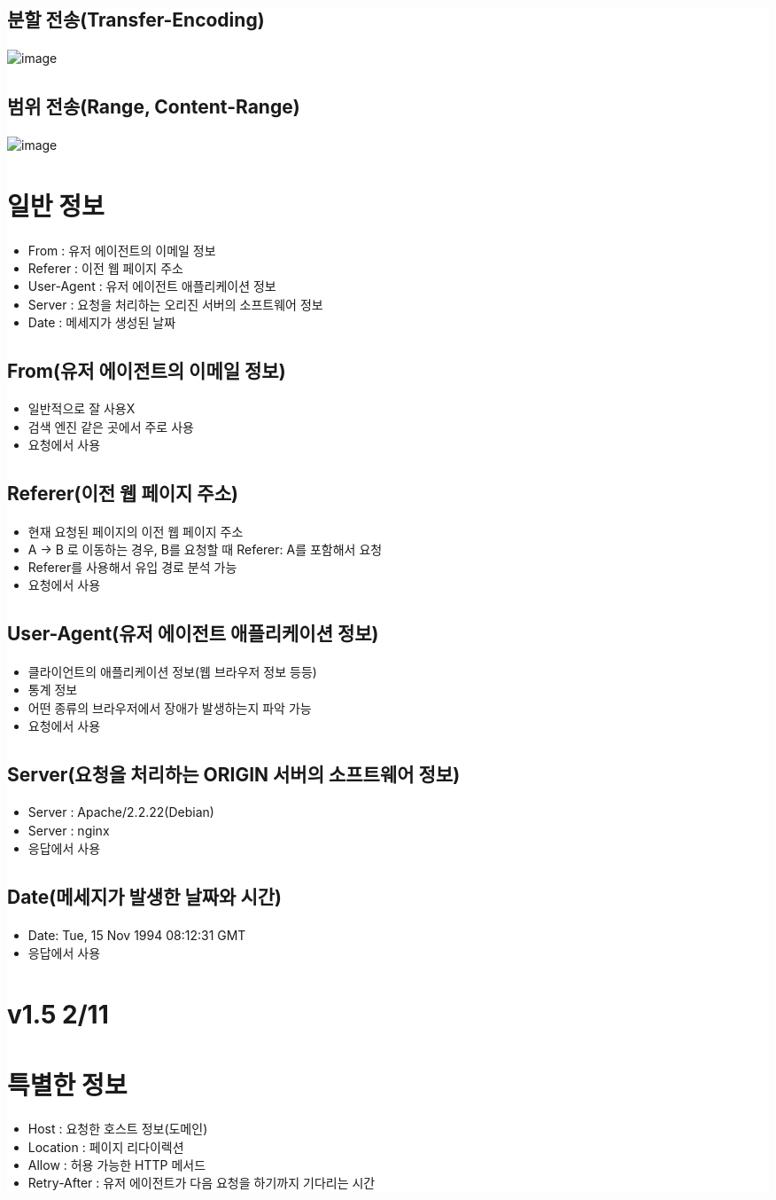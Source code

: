## 분할 전송(Transfer-Encoding)
![image](https://user-images.githubusercontent.com/96407257/153426691-aa94375c-6b94-4fa5-9c77-a51beda8afb7.png)

## 범위 전송(Range, Content-Range)
![image](https://user-images.githubusercontent.com/96407257/153426837-10f6b77d-4566-471a-bda1-eb7a816548ee.png)

# 일반 정보
- From : 유저 에이전트의 이메일 정보
- Referer : 이전 웹 페이지 주소
- User-Agent : 유저 에이전트 애플리케이션 정보
- Server : 요청을 처리하는 오리진 서버의 소프트웨어 정보
- Date : 메세지가 생성된 날짜

## From(유저 에이전트의 이메일 정보)
- 일반적으로 잘 사용X
- 검색 엔진 같은 곳에서 주로 사용
- 요청에서 사용

## Referer(이전 웹 페이지 주소)
- 현재 요청된 페이지의 이전 웹 페이지 주소
- A -> B 로 이동하는 경우, B를 요청할 때 Referer: A를 포함해서 요청
- Referer를 사용해서 유입 경로 분석 가능
- 요청에서 사용

## User-Agent(유저 에이전트 애플리케이션 정보)
- 클라이언트의 애플리케이션 정보(웹 브라우저 정보 등등)
- 통계 정보
- 어떤 종류의 브라우저에서 장애가 발생하는지 파악 가능
- 요청에서 사용

## Server(요청을 처리하는 ORIGIN 서버의 소프트웨어 정보)
- Server : Apache/2.2.22(Debian)
- Server : nginx
- 응답에서 사용

## Date(메세지가 발생한 날짜와 시간)
- Date: Tue, 15 Nov 1994 08:12:31 GMT
- 응답에서 사용

# v1.5 2/11
# 특별한 정보
- Host : 요청한 호스트 정보(도메인)
- Location : 페이지 리다이렉션
- Allow : 허용 가능한 HTTP 메서드
- Retry-After : 유저 에이전트가 다음 요청을 하기까지 기다리는 시간
